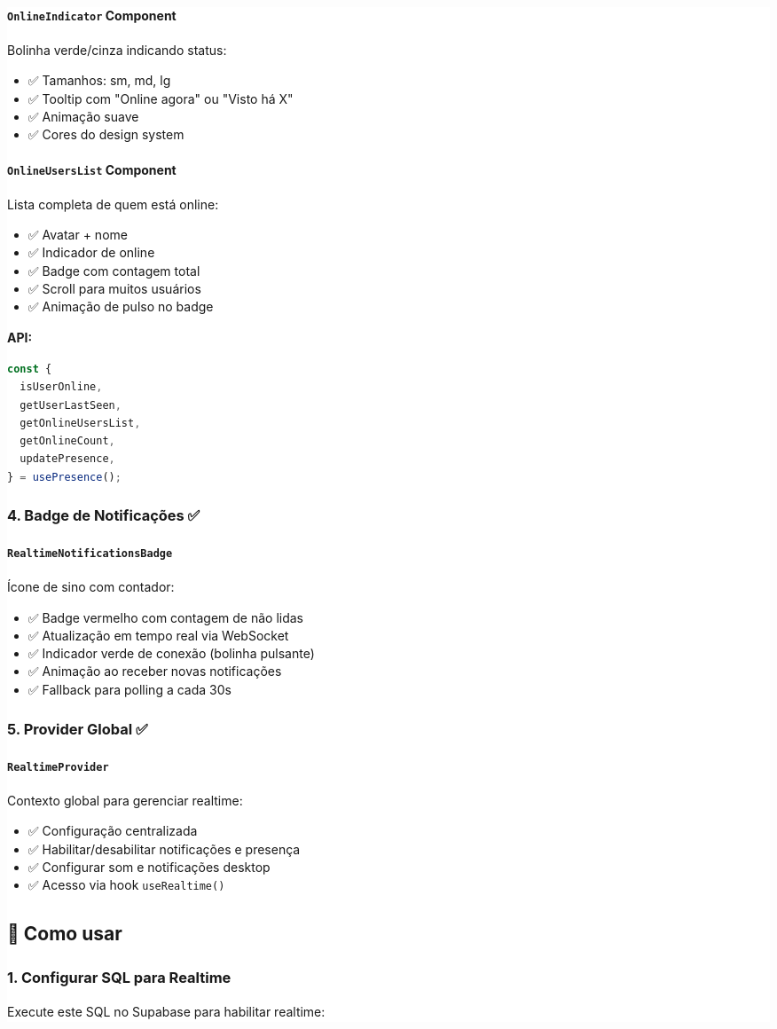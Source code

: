 #### `OnlineIndicator` Component
Bolinha verde/cinza indicando status:
- ✅ Tamanhos: sm, md, lg
- ✅ Tooltip com "Online agora" ou "Visto há X"
- ✅ Animação suave
- ✅ Cores do design system

#### `OnlineUsersList` Component
Lista completa de quem está online:
- ✅ Avatar + nome
- ✅ Indicador de online
- ✅ Badge com contagem total
- ✅ Scroll para muitos usuários
- ✅ Animação de pulso no badge

**API:**
```typescript
const {
  isUserOnline,
  getUserLastSeen,
  getOnlineUsersList,
  getOnlineCount,
  updatePresence,
} = usePresence();
```

### 4. **Badge de Notificações** ✅

#### `RealtimeNotificationsBadge`
Ícone de sino com contador:
- ✅ Badge vermelho com contagem de não lidas
- ✅ Atualização em tempo real via WebSocket
- ✅ Indicador verde de conexão (bolinha pulsante)
- ✅ Animação ao receber novas notificações
- ✅ Fallback para polling a cada 30s

### 5. **Provider Global** ✅

#### `RealtimeProvider`
Contexto global para gerenciar realtime:
- ✅ Configuração centralizada
- ✅ Habilitar/desabilitar notificações e presença
- ✅ Configurar som e notificações desktop
- ✅ Acesso via hook `useRealtime()`

## 🚀 Como usar

### 1. Configurar SQL para Realtime

Execute este SQL no Supabase para habilitar realtime:
